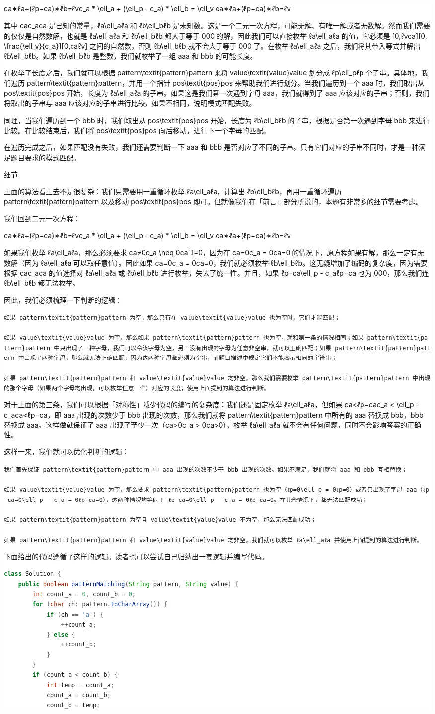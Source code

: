 ca∗ℓa+(ℓp−ca)∗ℓb=ℓvc_a * \ell_a + (\ell_p - c_a) * \ell_b = \ell_v ca∗ℓa+(ℓp−ca)∗ℓb=ℓv

其中 cac_aca 是已知的常量，ℓa\ell_aℓa 和 ℓb\ell_bℓb 是未知数。这是一个二元一次方程，可能无解、有唯一解或者无数解。然而我们需要的仅仅是自然数解，也就是 ℓa\ell_aℓa 和 ℓb\ell_bℓb 都大于等于 000 的解，因此我们可以直接枚举 ℓa\ell_aℓa 的值，它必须是 [0,ℓvca][0, \frac{\ell_v}{c_a}][0,caℓv] 之间的自然数，否则 ℓb\ell_bℓb 就不会大于等于 000 了。在枚举 ℓa\ell_aℓa 之后，我们将其带入等式并解出 ℓb\ell_bℓb。如果 ℓb\ell_bℓb 是整数，我们就枚举了一组 aaa 和 bbb 的可能长度。

在枚举了长度之后，我们就可以根据 pattern\textit{pattern}pattern 来将 value\textit{value}value 划分成 ℓp\ell_pℓp 个子串。具体地，我们遍历 pattern\textit{pattern}pattern，并用一个指针 pos\textit{pos}pos 来帮助我们进行划分。当我们遍历到一个 aaa 时，我们取出从 pos\textit{pos}pos 开始，长度为 ℓa\ell_aℓa 的子串。如果这是我们第一次遇到字母 aaa，我们就得到了 aaa 应该对应的子串；否则，我们将取出的子串与 aaa 应该对应的子串进行比较，如果不相同，说明模式匹配失败。

同理，当我们遍历到一个 bbb 时，我们取出从 pos\textit{pos}pos 开始，长度为 ℓb\ell_bℓb 的子串，根据是否第一次遇到字母 bbb 来进行比较。在比较结束后，我们将 pos\textit{pos}pos 向后移动，进行下一个字母的匹配。

在遍历完成之后，如果匹配没有失败，我们还需要判断一下 aaa 和 bbb 是否对应了不同的子串。只有它们对应的子串不同时，才是一种满足题目要求的模式匹配。

细节

上面的算法看上去不是很复杂：我们只需要用一重循环枚举 ℓa\ell_aℓa，计算出 ℓb\ell_bℓb，再用一重循环遍历 pattern\textit{pattern}pattern 以及移动 pos\textit{pos}pos 即可。但就像我们在「前言」部分所说的，本题有非常多的细节需要考虑。

我们回到二元一次方程：

ca∗ℓa+(ℓp−ca)∗ℓb=ℓvc_a * \ell_a + (\ell_p - c_a) * \ell_b = \ell_v ca∗ℓa+(ℓp−ca)∗ℓb=ℓv

如果我们枚举 ℓa\ell_aℓa，那么必须要求 ca≠0c_a \neq 0ca=0，因为在 ca=0c_a = 0ca=0 的情况下，原方程如果有解，那么一定有无数解（因为 ℓa\ell_aℓa 可以取任意值）。因此如果 ca=0c_a = 0ca=0，我们就必须枚举 ℓb\ell_bℓb。这无疑增加了编码的复杂度，因为需要根据 cac_aca 的值选择对 ℓa\ell_aℓa 或 ℓb\ell_bℓb 进行枚举，失去了统一性。并且，如果 ℓp−ca\ell_p - c_aℓp−ca 也为 000，那么我们连 ℓb\ell_bℓb 都无法枚举。

因此，我们必须梳理一下判断的逻辑：

    如果 pattern\textit{pattern}pattern 为空，那么只有在 value\textit{value}value 也为空时，它们才能匹配；
    
    如果 value\textit{value}value 为空，那么如果 pattern\textit{pattern}pattern 也为空，就和第一条的情况相同；如果 pattern\textit{pattern}pattern 中只出现了一种字母，我们可以令该字母为空，另一没有出现的字母为任意非空串，就可以正确匹配；如果 pattern\textit{pattern}pattern 中出现了两种字母，那么就无法正确匹配，因为这两种字母都必须为空串，而题目描述中规定它们不能表示相同的字符串；
    
    如果 pattern\textit{pattern}pattern 和 value\textit{value}value 均非空，那么我们需要枚举 pattern\textit{pattern}pattern 中出现的那个字母（如果两个字母均出现，可以枚举任意一个）对应的长度，使用上面提到的算法进行判断。

对于上面的第三条，我们可以根据「对称性」减少代码的编写的复杂度：我们还是固定枚举 ℓa\ell_aℓa，但如果 ca<ℓp−cac_a < \ell_p - c_aca<ℓp−ca，即 aaa 出现的次数少于 bbb 出现的次数，那么我们就将 pattern\textit{pattern}pattern 中所有的 aaa 替换成 bbb，bbb 替换成 aaa。这样做就保证了 aaa 出现了至少一次（ca>0c_a > 0ca>0），枚举 ℓa\ell_aℓa 就不会有任何问题，同时不会影响答案的正确性。

这样一来，我们就可以优化判断的逻辑：

    我们首先保证 pattern\textit{pattern}pattern 中 aaa 出现的次数不少于 bbb 出现的次数。如果不满足，我们就将 aaa 和 bbb 互相替换；
    
    如果 value\textit{value}value 为空，那么要求 pattern\textit{pattern}pattern 也为空（ℓp=0\ell_p = 0ℓp=0）或者只出现了字母 aaa（ℓp−ca=0\ell_p - c_a = 0ℓp−ca=0），这两种情况均等同于 ℓp−ca=0\ell_p - c_a = 0ℓp−ca=0。在其余情况下，都无法匹配成功；
    
    如果 pattern\textit{pattern}pattern 为空且 value\textit{value}value 不为空，那么无法匹配成功；
    
    如果 pattern\textit{pattern}pattern 和 value\textit{value}value 均非空，我们就可以枚举 ℓa\ell_aℓa 并使用上面提到的算法进行判断。

下面给出的代码遵循了这样的逻辑。读者也可以尝试自己归纳出一套逻辑并编写代码。

```java
class Solution {
    public boolean patternMatching(String pattern, String value) {
        int count_a = 0, count_b = 0;
        for (char ch: pattern.toCharArray()) {
            if (ch == 'a') {
                ++count_a;
            } else {
                ++count_b;
            }
        }
        if (count_a < count_b) {
            int temp = count_a;
            count_a = count_b;
            count_b = temp;
```